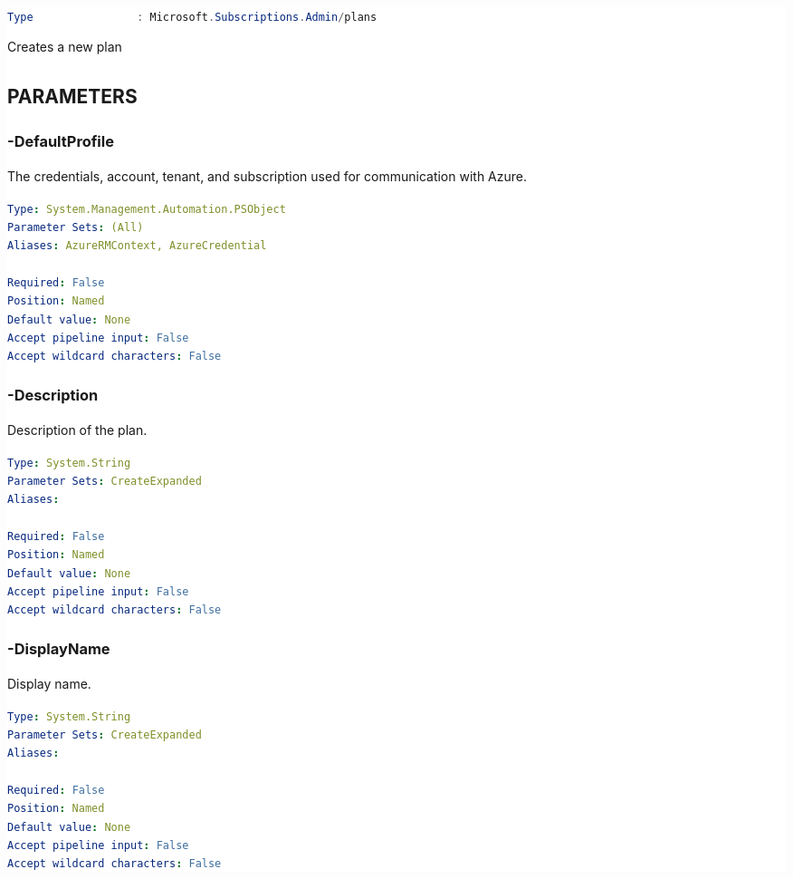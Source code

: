 ```powershell
Type                : Microsoft.Subscriptions.Admin/plans
```

Creates a new plan

## PARAMETERS

### -DefaultProfile
The credentials, account, tenant, and subscription used for communication with Azure.

```yaml
Type: System.Management.Automation.PSObject
Parameter Sets: (All)
Aliases: AzureRMContext, AzureCredential

Required: False
Position: Named
Default value: None
Accept pipeline input: False
Accept wildcard characters: False

```

### -Description
Description of the plan.

```yaml
Type: System.String
Parameter Sets: CreateExpanded
Aliases:

Required: False
Position: Named
Default value: None
Accept pipeline input: False
Accept wildcard characters: False

```

### -DisplayName
Display name.

```yaml
Type: System.String
Parameter Sets: CreateExpanded
Aliases:

Required: False
Position: Named
Default value: None
Accept pipeline input: False
Accept wildcard characters: False

```
